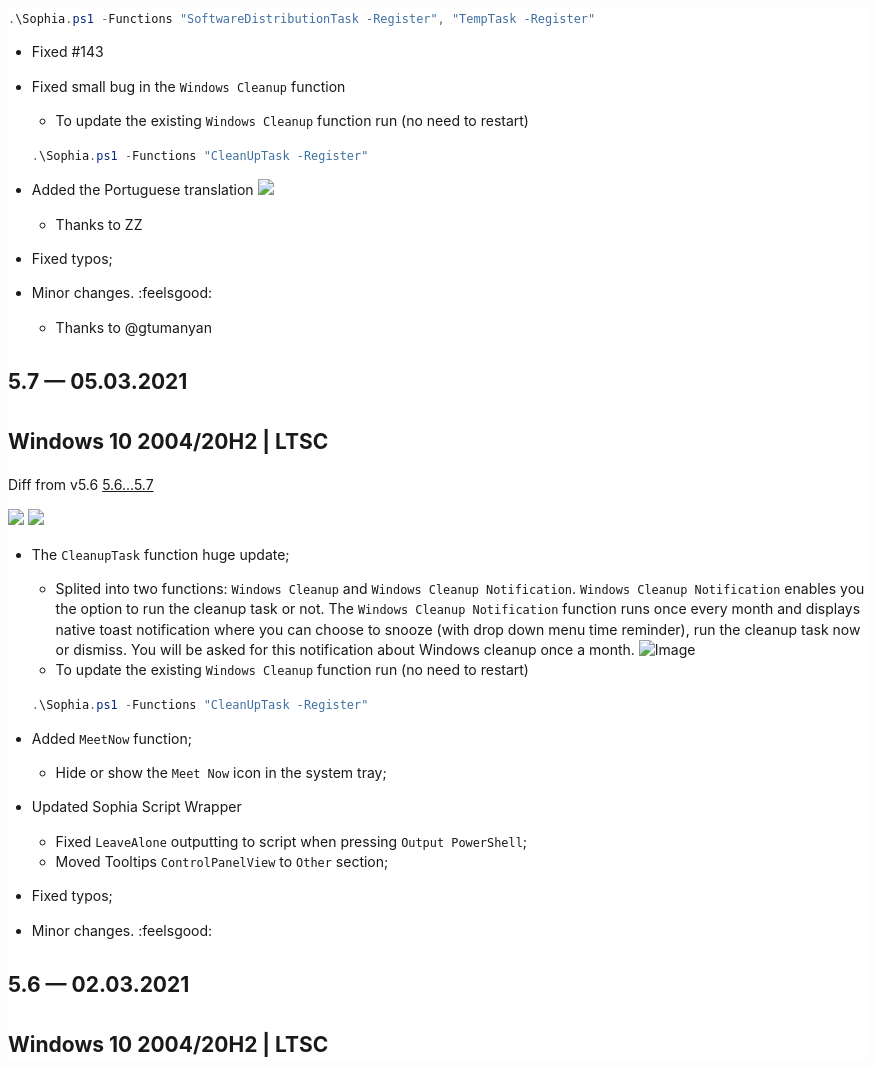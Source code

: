   ```powershell
  .\Sophia.ps1 -Functions "SoftwareDistributionTask -Register", "TempTask -Register"
  ```

  * Fixed #143
* Fixed small bug in the `Windows Cleanup` function
  * To update the existing `Windows Cleanup` function run (no need to restart)

  ```powershell
  .\Sophia.ps1 -Functions "CleanUpTask -Register"
  ```

* Added the Portuguese translation <img src="https://upload.wikimedia.org/wikipedia/commons/5/5c/Flag_of_Portugal.svg" height="11px"/>
  * Thanks to ZZ
* Fixed typos;
* Minor changes. :feelsgood:
  * Thanks to @gtumanyan

## 5.7 — 05.03.2021

## Windows 10 2004/20H2 | LTSC

Diff from v5.6
[5.6...5.7](https://github.com/farag2/Windows-10-Sophia-Script/compare/5.6...5.7)

<a href="https://t.me/Sophia_News"><img src="https://img.shields.io/badge/Sophia%20News-Telegram-blue?style=flat&logo=Telegram"></a>
<a href="https://t.me/Sophia_Chat"><img src="https://img.shields.io/badge/Sophia%20Chat-Telegram-blue?style=flat&logo=Telegram"></a>

* The `CleanupTask` function huge update;
  * Splited into two functions: `Windows Cleanup` and `Windows Cleanup Notification`. `Windows Cleanup Notification` enables you the option to run the cleanup task or not. The `Windows Cleanup Notification` function runs once every month and displays native toast notification where you can choose to snooze (with drop down menu time reminder), run the cleanup task now or dismiss. You will be asked for this notification about Windows cleanup once a month.
  ![Image](https://i.imgur.com/cZC40Fi.png)
  * To update the existing `Windows Cleanup` function run (no need to restart)

  ```powershell
  .\Sophia.ps1 -Functions "CleanUpTask -Register"
  ```

* Added `MeetNow` function;
  * Hide or show the `Meet Now` icon in the system tray;
* Updated Sophia Script Wrapper
  * Fixed `LeaveAlone` outputting to script when pressing `Output PowerShell`;
  * Moved Tooltips `ControlPanelView` to `Other` section;
* Fixed typos;
* Minor changes. :feelsgood:

## 5.6 — 02.03.2021

## Windows 10 2004/20H2 | LTSC

